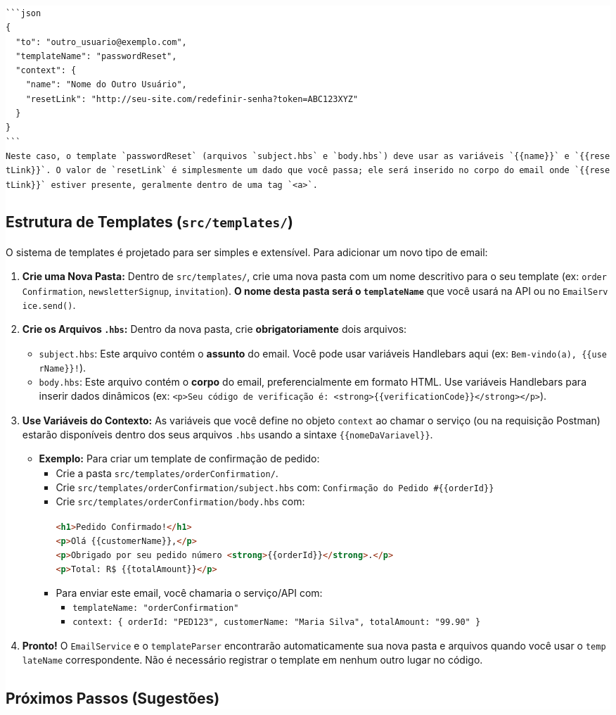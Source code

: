     ```json
    {
      "to": "outro_usuario@exemplo.com",
      "templateName": "passwordReset",
      "context": {
        "name": "Nome do Outro Usuário",
        "resetLink": "http://seu-site.com/redefinir-senha?token=ABC123XYZ"
      }
    }
    ```
    Neste caso, o template `passwordReset` (arquivos `subject.hbs` e `body.hbs`) deve usar as variáveis `{{name}}` e `{{resetLink}}`. O valor de `resetLink` é simplesmente um dado que você passa; ele será inserido no corpo do email onde `{{resetLink}}` estiver presente, geralmente dentro de uma tag `<a>`.

## Estrutura de Templates (`src/templates/`)

O sistema de templates é projetado para ser simples e extensível. Para adicionar um novo tipo de email:

1.  **Crie uma Nova Pasta:** Dentro de `src/templates/`, crie uma nova pasta com um nome descritivo para o seu template (ex: `orderConfirmation`, `newsletterSignup`, `invitation`). **O nome desta pasta será o `templateName`** que você usará na API ou no `EmailService.send()`.

2.  **Crie os Arquivos `.hbs`:** Dentro da nova pasta, crie **obrigatoriamente** dois arquivos:
    *   `subject.hbs`: Este arquivo contém o **assunto** do email. Você pode usar variáveis Handlebars aqui (ex: `Bem-vindo(a), {{userName}}!`).
    *   `body.hbs`: Este arquivo contém o **corpo** do email, preferencialmente em formato HTML. Use variáveis Handlebars para inserir dados dinâmicos (ex: `<p>Seu código de verificação é: <strong>{{verificationCode}}</strong></p>`).

3.  **Use Variáveis do Contexto:** As variáveis que você define no objeto `context` ao chamar o serviço (ou na requisição Postman) estarão disponíveis dentro dos seus arquivos `.hbs` usando a sintaxe `{{nomeDaVariavel}}`.

    *   **Exemplo:** Para criar um template de confirmação de pedido:
        *   Crie a pasta `src/templates/orderConfirmation/`.
        *   Crie `src/templates/orderConfirmation/subject.hbs` com: `Confirmação do Pedido #{{orderId}}`
        *   Crie `src/templates/orderConfirmation/body.hbs` com:
            ```html
            <h1>Pedido Confirmado!</h1>
            <p>Olá {{customerName}},</p>
            <p>Obrigado por seu pedido número <strong>{{orderId}}</strong>.</p>
            <p>Total: R$ {{totalAmount}}</p>
            ```
        *   Para enviar este email, você chamaria o serviço/API com:
            *   `templateName: "orderConfirmation"`
            *   `context: { orderId: "PED123", customerName: "Maria Silva", totalAmount: "99.90" }`

4.  **Pronto!** O `EmailService` e o `templateParser` encontrarão automaticamente sua nova pasta e arquivos quando você usar o `templateName` correspondente. Não é necessário registrar o template em nenhum outro lugar no código.

## Próximos Passos (Sugestões)

